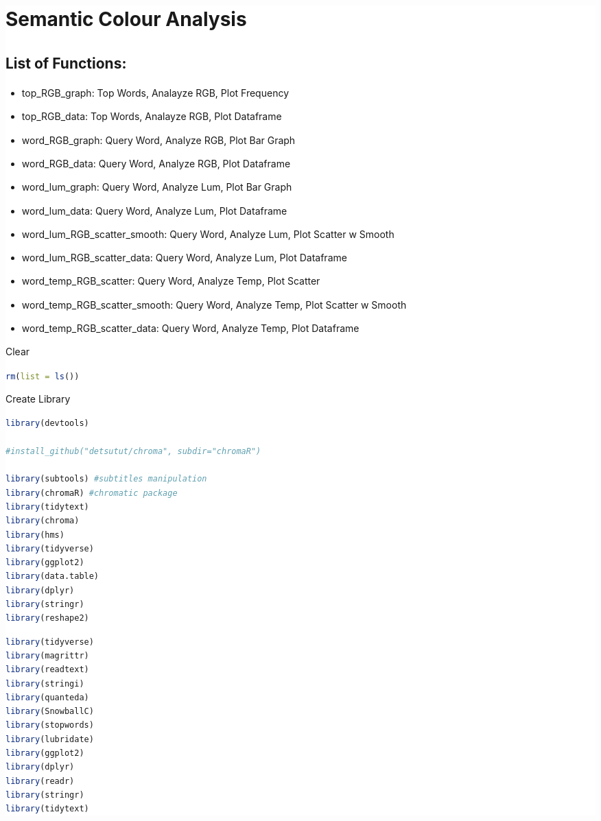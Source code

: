Semantic Colour Analysis
================

## List of Functions:

  - top\_RGB\_graph: Top Words, Analayze RGB, Plot Frequency

  - top\_RGB\_data: Top Words, Analayze RGB, Plot Dataframe

  - word\_RGB\_graph: Query Word, Analyze RGB, Plot Bar Graph

  - word\_RGB\_data: Query Word, Analyze RGB, Plot Dataframe

  - word\_lum\_graph: Query Word, Analyze Lum, Plot Bar Graph

  - word\_lum\_data: Query Word, Analyze Lum, Plot Dataframe

  - word\_lum\_RGB\_scatter\_smooth: Query Word, Analyze Lum, Plot
    Scatter w Smooth

  - word\_lum\_RGB\_scatter\_data: Query Word, Analyze Lum, Plot
    Dataframe

  - word\_temp\_RGB\_scatter: Query Word, Analyze Temp, Plot Scatter

  - word\_temp\_RGB\_scatter\_smooth: Query Word, Analyze Temp, Plot
    Scatter w Smooth

  - word\_temp\_RGB\_scatter\_data: Query Word, Analyze Temp, Plot
    Dataframe

Clear

``` r
rm(list = ls())
```

Create Library

``` r
library(devtools)

#install_github("detsutut/chroma", subdir="chromaR")

library(subtools) #subtitles manipulation
library(chromaR) #chromatic package
library(tidytext) 
library(chroma)
library(hms)
library(tidyverse)
library(ggplot2)
library(data.table)
library(dplyr)
library(stringr)
library(reshape2)
```

``` r
library(tidyverse)
library(magrittr)
library(readtext)
library(stringi)
library(quanteda)
library(SnowballC)
library(stopwords)
library(lubridate)
library(ggplot2)
library(dplyr)
library(readr)
library(stringr)
library(tidytext)
```